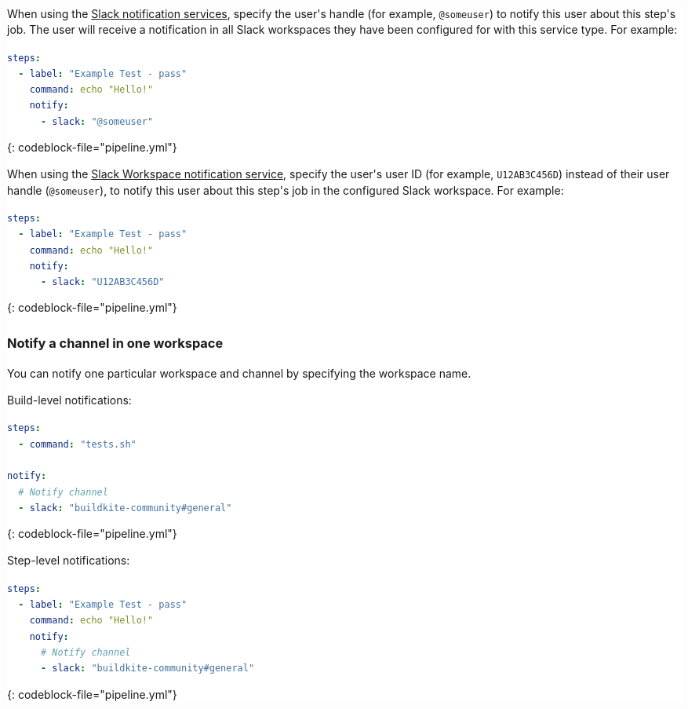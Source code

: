 When using the [Slack notification services](/docs/pipelines/integrations/notifications/slack), specify the user's handle (for example, `@someuser`) to notify this user about this step's job. The user will receive a notification in all Slack workspaces they have been configured for with this service type. For example:

```yaml
steps:
  - label: "Example Test - pass"
    command: echo "Hello!"
    notify:
      - slack: "@someuser"
```
{: codeblock-file="pipeline.yml"}

When using the [Slack Workspace notification service](/docs/pipelines/integrations/notifications/slack-workspace), specify the user's user ID (for example, `U12AB3C456D`) instead of their user handle (`@someuser`), to notify this user about this step's job in the configured Slack workspace. For example:

```yaml
steps:
  - label: "Example Test - pass"
    command: echo "Hello!"
    notify:
      - slack: "U12AB3C456D"
```
{: codeblock-file="pipeline.yml"}

### Notify a channel in one workspace

You can notify one particular workspace and channel by specifying the workspace name.

Build-level notifications:

```yaml
steps:
  - command: "tests.sh"

notify:
  # Notify channel
  - slack: "buildkite-community#general"
```
{: codeblock-file="pipeline.yml"}

Step-level notifications:

```yaml
steps:
  - label: "Example Test - pass"
    command: echo "Hello!"
    notify:
      # Notify channel
      - slack: "buildkite-community#general"
```
{: codeblock-file="pipeline.yml"}
